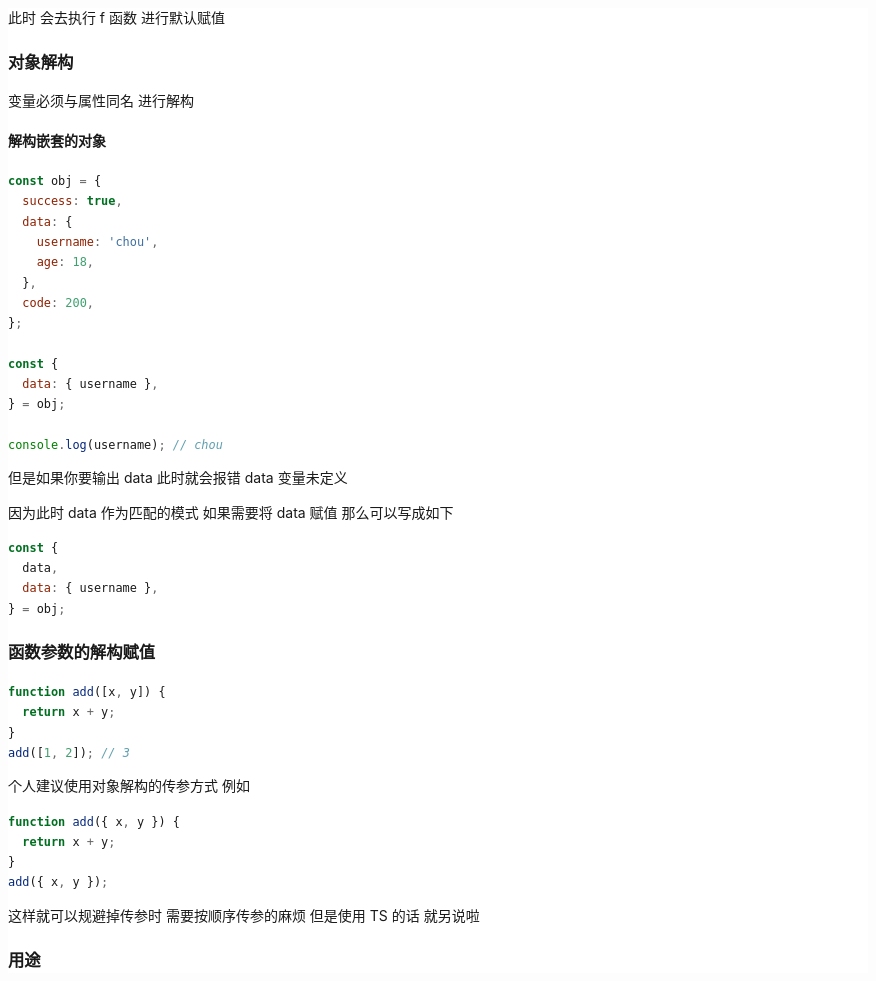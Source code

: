 此时 会去执行 f 函数 进行默认赋值

### 对象解构

变量必须与属性同名 进行解构

#### 解构嵌套的对象

```js
const obj = {
  success: true,
  data: {
    username: 'chou',
    age: 18,
  },
  code: 200,
};

const {
  data: { username },
} = obj;

console.log(username); // chou
```

但是如果你要输出 data 此时就会报错 data 变量未定义

因为此时 data 作为匹配的模式 如果需要将 data 赋值 那么可以写成如下

```js
const {
  data,
  data: { username },
} = obj;
```

### 函数参数的解构赋值

```js
function add([x, y]) {
  return x + y;
}
add([1, 2]); // 3
```

个人建议使用对象解构的传参方式 例如

```js
function add({ x, y }) {
  return x + y;
}
add({ x, y });
```

这样就可以规避掉传参时 需要按顺序传参的麻烦 但是使用 TS 的话 就另说啦

### 用途


  [new Date()]: 'welcome',